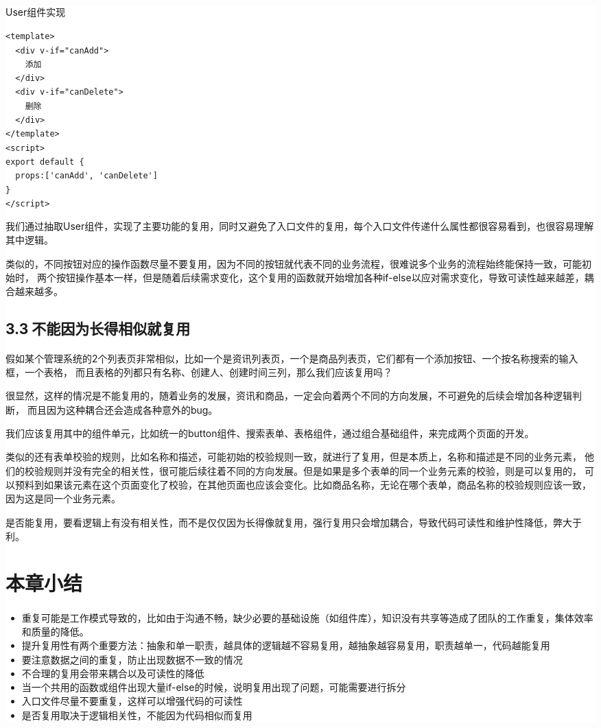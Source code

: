 User组件实现
```vue
<template>
  <div v-if="canAdd">
    添加
  </div>
  <div v-if="canDelete">
    删除
  </div>
</template>
<script>
export default {
  props:['canAdd', 'canDelete']
}
</script>
```

我们通过抽取User组件，实现了主要功能的复用，同时又避免了入口文件的复用，每个入口文件传递什么属性都很容易看到，也很容易理解其中逻辑。

类似的，不同按钮对应的操作函数尽量不要复用，因为不同的按钮就代表不同的业务流程，很难说多个业务的流程始终能保持一致，可能初始时， 两个按钮操作基本一样，但是随着后续需求变化，这个复用的函数就开始增加各种if-else以应对需求变化，导致可读性越来越差，耦合越来越多。

## 3.3 不能因为长得相似就复用

假如某个管理系统的2个列表页非常相似，比如一个是资讯列表页，一个是商品列表页，它们都有一个添加按钮、一个按名称搜索的输入框，一个表格， 而且表格的列都只有名称、创建人、创建时间三列，那么我们应该复用吗？

很显然，这样的情况是不能复用的，随着业务的发展，资讯和商品，一定会向着两个不同的方向发展，不可避免的后续会增加各种逻辑判断， 而且因为这种耦合还会造成各种意外的bug。

我们应该复用其中的组件单元，比如统一的button组件、搜索表单、表格组件，通过组合基础组件，来完成两个页面的开发。

类似的还有表单校验的规则，比如名称和描述，可能初始的校验规则一致，就进行了复用，但是本质上，名称和描述是不同的业务元素， 他们的校验规则并没有完全的相关性，很可能后续往着不同的方向发展。但是如果是多个表单的同一个业务元素的校验，则是可以复用的， 可以预料到如果该元素在这个页面变化了校验，在其他页面也应该会变化。比如商品名称，无论在哪个表单，商品名称的校验规则应该一致，因为这是同一个业务元素。

是否能复用，要看逻辑上有没有相关性，而不是仅仅因为长得像就复用，强行复用只会增加耦合，导致代码可读性和维护性降低，弊大于利。

# 本章小结
- 重复可能是工作模式导致的，比如由于沟通不畅，缺少必要的基础设施（如组件库），知识没有共享等造成了团队的工作重复，集体效率和质量的降低。
- 提升复用性有两个重要方法：抽象和单一职责，越具体的逻辑越不容易复用，越抽象越容易复用，职责越单一，代码越能复用
- 要注意数据之间的重复，防止出现数据不一致的情况
- 不合理的复用会带来耦合以及可读性的降低
- 当一个共用的函数或组件出现大量if-else的时候，说明复用出现了问题，可能需要进行拆分
- 入口文件尽量不要重复，这样可以增强代码的可读性
- 是否复用取决于逻辑相关性，不能因为代码相似而复用

